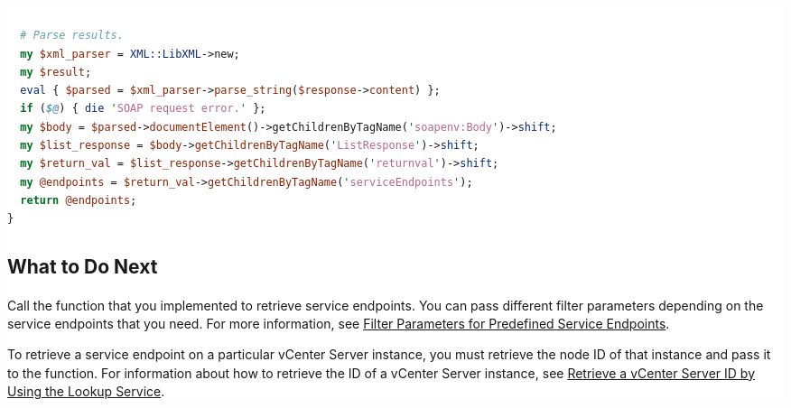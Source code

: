 ```perl

  # Parse results.
  my $xml_parser = XML::LibXML->new;
  my $result;
  eval { $parsed = $xml_parser->parse_string($response->content) };
  if ($@) { die 'SOAP request error.' };
  my $body = $parsed->documentElement()->getChildrenByTagName('soapenv:Body')->shift;
  my $list_response = $body->getChildrenByTagName('ListResponse')->shift;
  my $return_val = $list_response->getChildrenByTagName('returnval')->shift;
  my @endpoints = $return_val->getChildrenByTagName('serviceEndpoints');
  return @endpoints;
}
```

## What to Do Next 

Call the function that you implemented to retrieve service endpoints. You can pass different filter parameters depending on the service endpoints that you need. For more information, see [Filter Parameters for Predefined Service Endpoints](https://vdc-repo.vmware.com/vmwb-repository/dcr-public/64cb9a20-f092-41c5-9e10-08fb7e391407/e9127d93-e269-4c69-a0be-27a9b86f640b/doc/GUID-ECA28C94-E2B1-43FE-AD2E-CF46705422FB.html#GUID-ECA28C94-E2B1-43FE-AD2E-CF46705422FB). 

To retrieve a service endpoint on a particular vCenter Server instance, you must retrieve the node ID of that instance and pass it to the function. For information about how to retrieve the ID of a vCenter Server instance, see [Retrieve a vCenter Server ID by Using the Lookup Service](https://vdc-repo.vmware.com/vmwb-repository/dcr-public/64cb9a20-f092-41c5-9e10-08fb7e391407/e9127d93-e269-4c69-a0be-27a9b86f640b/doc/GUID-4F3BA958-4E43-472D-A2CF-E80A58340C45.html#GUID-4F3BA958-4E43-472D-A2CF-E80A58340C45).

